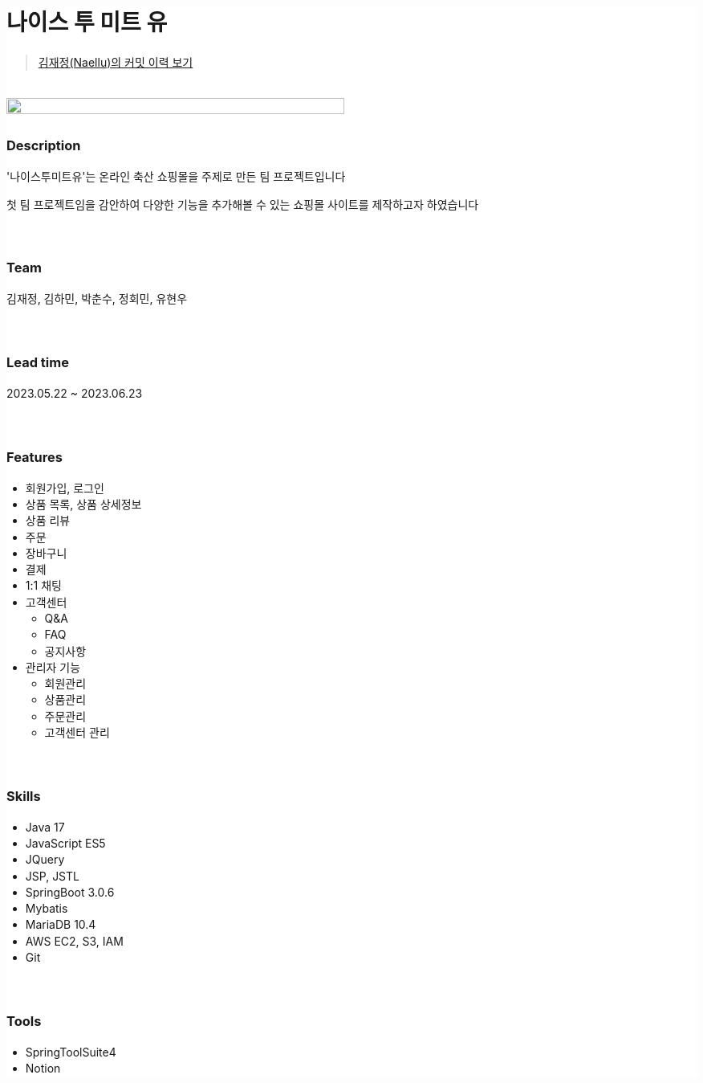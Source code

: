 # 나이스 투 미트 유

> [김재정(Naellu)의 커밋 이력 보기](https://github.com/Naellu/meatshop/pulls?q=is%3Apr+is%3Aclosed+author%3ANaellu)

<br>

<img src="https://github.com/Naellu/meatshop/assets/119831581/0ecb93d6-5172-4cb7-932b-90be733b74ad" width="70%" height="70%">  

<br>

### Description
'나이스투미트유'는 온라인 축산 쇼핑몰을 주제로 만든 팀 프로젝트입니다  

첫 팀 프로젝트임을 감안하여 다양한 기능을 추가해볼 수 있는 쇼핑몰 사이트를 제작하고자 하였습니다  

<br>

### Team
김재정, 김하민, 박춘수, 정회민, 유현우

<br>

### Lead time
2023.05.22 ~ 2023.06.23

<br>

### Features
- 회원가입, 로그인
- 상품 목록, 상품 상세정보
- 상품 리뷰
- 주문
- 장바구니
- 결제
- 1:1 채팅
- 고객센터
  - Q&A
  - FAQ
  - 공지사항 
- 관리자 기능
  - 회원관리
  - 상품관리
  - 주문관리
  - 고객센터 관리


<br>

### Skills
- Java 17
- JavaScript ES5
- JQuery
- JSP, JSTL
- SpringBoot 3.0.6
- Mybatis
- MariaDB 10.4
- AWS EC2, S3, IAM
- Git

<br>

### Tools
- SpringToolSuite4
- Notion
